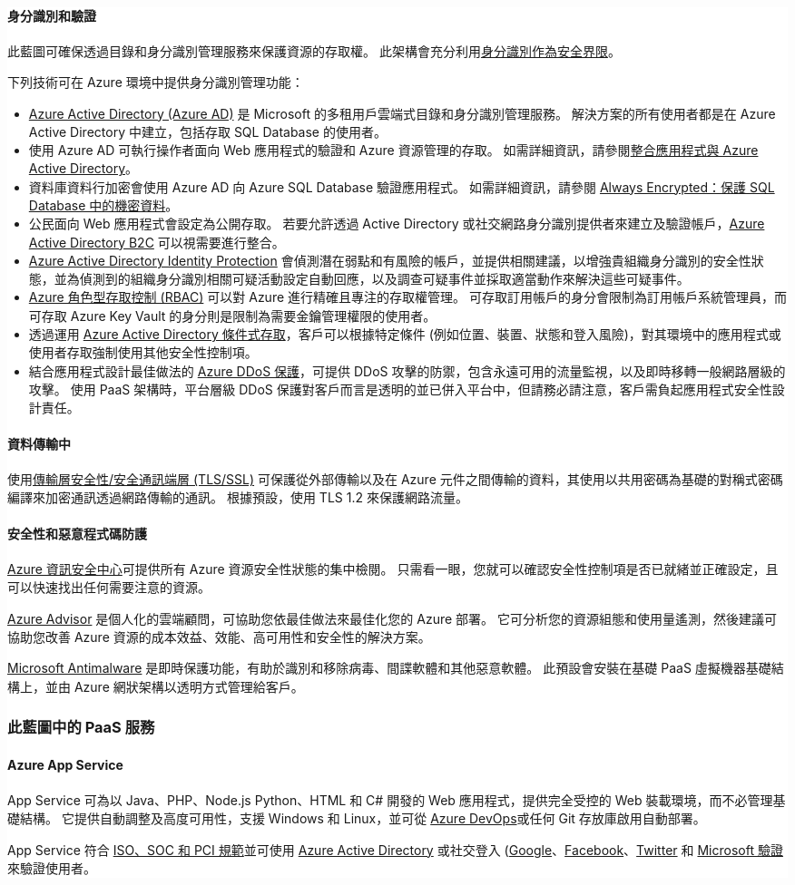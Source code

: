 #### <a name="identity-and-authentication"></a>身分識別和驗證

此藍圖可確保透過目錄和身分識別管理服務來保護資源的存取權。 此架構會充分利用[身分識別作為安全界限](../fundamentals/paas-deployments.md)。 

下列技術可在 Azure 環境中提供身分識別管理功能：

- [Azure Active Directory (Azure AD)](https://azure.microsoft.com/services/active-directory/) 是 Microsoft 的多租用戶雲端式目錄和身分識別管理服務。 解決方案的所有使用者都是在 Azure Active Directory 中建立，包括存取 SQL Database 的使用者。
- 使用 Azure AD 可執行操作者面向 Web 應用程式的驗證和 Azure 資源管理的存取。 如需詳細資訊，請參閱[整合應用程式與 Azure Active Directory](../../active-directory/develop/quickstart-v1-integrate-apps-with-azure-ad.md)。
- 資料庫資料行加密會使用 Azure AD 向 Azure SQL Database 驗證應用程式。 如需詳細資訊，請參閱 [Always Encrypted：保護 SQL Database 中的機密資料](https://docs.microsoft.com/azure/sql-database/sql-database-always-encrypted-azure-key-vault)。
- 公民面向 Web 應用程式會設定為公開存取。 若要允許透過 Active Directory 或社交網路身分識別提供者來建立及驗證帳戶，[Azure Active Directory B2C](https://azure.microsoft.com/services/active-directory-b2c/) 可以視需要進行整合。
- [Azure Active Directory Identity Protection](../../active-directory/identity-protection/overview.md) 會偵測潛在弱點和有風險的帳戶，並提供相關建議，以增強貴組織身分識別的安全性狀態，並為偵測到的組織身分識別相關可疑活動設定自動回應，以及調查可疑事件並採取適當動作來解決這些可疑事件。
- [Azure 角色型存取控制 (RBAC)](https://docs.microsoft.com/azure/role-based-access-control/role-assignments-portal) 可以對 Azure 進行精確且專注的存取權管理。 可存取訂用帳戶的身分會限制為訂用帳戶系統管理員，而可存取 Azure Key Vault 的身分則是限制為需要金鑰管理權限的使用者。
- 透過運用 [Azure Active Directory 條件式存取](../../active-directory/active-directory-conditional-access-azure-portal.md)，客戶可以根據特定條件 (例如位置、裝置、狀態和登入風險)，對其環境中的應用程式或使用者存取強制使用其他安全性控制項。
- 結合應用程式設計最佳做法的 [Azure DDoS 保護](../fundamentals/paas-deployments.md#security-advantages-of-a-paas-cloud-service-model)，可提供 DDoS 攻擊的防禦，包含永遠可用的流量監視，以及即時移轉一般網路層級的攻擊。 使用 PaaS 架構時，平台層級 DDoS 保護對客戶而言是透明的並已併入平台中，但請務必請注意，客戶需負起應用程式安全性設計責任。

#### <a name="data-in-transit"></a>資料傳輸中

使用[傳輸層安全性/安全通訊端層 (TLS/SSL)](https://www.microsoft.com/TrustCenter/Security/Encryption) 可保護從外部傳輸以及在 Azure 元件之間傳輸的資料，其使用以共用密碼為基礎的對稱式密碼編譯來加密通訊透過網路傳輸的通訊。 根據預設，使用 TLS 1.2 來保護網路流量。

#### <a name="security-and-malware-protection"></a>安全性和惡意程式碼防護

[Azure 資訊安全中心](https://azure.microsoft.com/services/security-center/)可提供所有 Azure 資源安全性狀態的集中檢閱。 只需看一眼，您就可以確認安全性控制項是否已就緒並正確設定，且可以快速找出任何需要注意的資源。

[Azure Advisor](https://docs.microsoft.com/azure/advisor/advisor-overview) 是個人化的雲端顧問，可協助您依最佳做法來最佳化您的 Azure 部署。 它可分析您的資源組態和使用量遙測，然後建議可協助您改善 Azure 資源的成本效益、效能、高可用性和安全性的解決方案。

[Microsoft Antimalware](https://docs.microsoft.com/azure/security/fundamentals/antimalware) 是即時保護功能，有助於識別和移除病毒、間諜軟體和其他惡意軟體。 此預設會安裝在基礎 PaaS 虛擬機器基礎結構上，並由 Azure 網狀架構以透明方式管理給客戶。

### <a name="paas-services-in-this-blueprint"></a>此藍圖中的 PaaS 服務

#### <a name="azure-app-service"></a>Azure App Service

App Service 可為以 Java、PHP、Node.js Python、HTML 和 C# 開發的 Web 應用程式，提供完全受控的 Web 裝載環境，而不必管理基礎結構。 它提供自動調整及高度可用性，支援 Windows 和 Linux，並可從 [Azure DevOps](https://azure.microsoft.com/services/visual-studio-team-services/)或任何 Git 存放庫啟用自動部署。

App Service 符合 [ISO、SOC 和 PCI 規範](https://www.microsoft.com/TrustCenter/)並可使用 [Azure Active Directory](https://docs.microsoft.com/azure/app-service/configure-authentication-provider-aad) 或社交登入 ([Google](https://docs.microsoft.com/azure/app-service/configure-authentication-provider-google)、[Facebook](https://docs.microsoft.com/azure/app-service/configure-authentication-provider-facebook)、[Twitter](https://docs.microsoft.com/azure/app-service/configure-authentication-provider-twitter) 和 [Microsoft 驗證](https://docs.microsoft.com/azure/app-service/configure-authentication-provider-microsoft)來驗證使用者。
